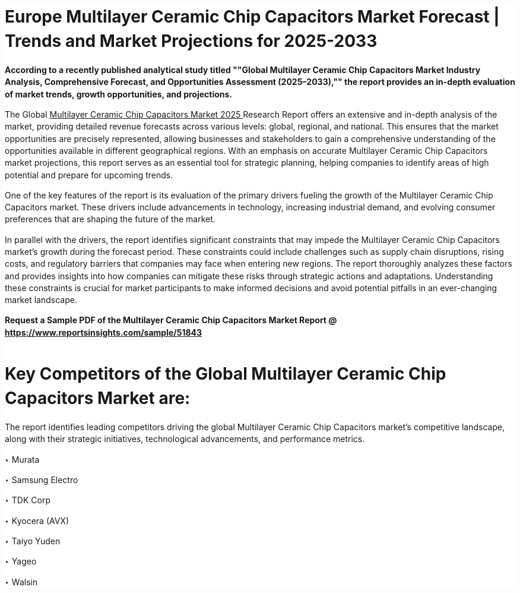 # Europe Multilayer Ceramic Chip Capacitors Market Forecast | Trends and Market Projections for 2025-2033

<strong>According to a recently published analytical study titled ""Global Multilayer Ceramic Chip Capacitors Market Industry Analysis, Comprehensive Forecast, and Opportunities Assessment (2025–2033),"" the report provides an in-depth evaluation of market trends, growth opportunities, and projections.</strong>

The Global <a href=https://www.reportsinsights.com/sample/51843>Multilayer Ceramic Chip Capacitors Market 2025 </a> Research Report offers an extensive and in-depth analysis of the market, providing detailed revenue forecasts across various levels: global, regional, and national. This ensures that the market opportunities are precisely represented, allowing businesses and stakeholders to gain a comprehensive understanding of the opportunities available in different geographical regions. With an emphasis on accurate Multilayer Ceramic Chip Capacitors market projections, this report serves as an essential tool for strategic planning, helping companies to identify areas of high potential and prepare for upcoming trends.

One of the key features of the report is its evaluation of the primary drivers fueling the growth of the Multilayer Ceramic Chip Capacitors market. These drivers include advancements in technology, increasing industrial demand, and evolving consumer preferences that are shaping the future of the market. 

In parallel with the drivers, the report identifies significant constraints that may impede the Multilayer Ceramic Chip Capacitors market’s growth during the forecast period. These constraints could include challenges such as supply chain disruptions, rising costs, and regulatory barriers that companies may face when entering new regions. The report thoroughly analyzes these factors and provides insights into how companies can mitigate these risks through strategic actions and adaptations. Understanding these constraints is crucial for market participants to make informed decisions and avoid potential pitfalls in an ever-changing market landscape.

<strong>Request a Sample PDF of the Multilayer Ceramic Chip Capacitors Market Report </strong><strong>@<a href=https://www.reportsinsights.com/sample/51843> https://www.reportsinsights.com/sample/51843</a></strong></font>

# <strong>Key Competitors of the Global Multilayer Ceramic Chip Capacitors Market are:</strong>

The report identifies leading competitors driving the global Multilayer Ceramic Chip Capacitors market’s competitive landscape, along with their strategic initiatives, technological advancements, and performance metrics.

‣ Murata

‣ Samsung Electro

‣ TDK Corp

‣ Kyocera (AVX)

‣ Taiyo Yuden

‣ Yageo

‣ Walsin
